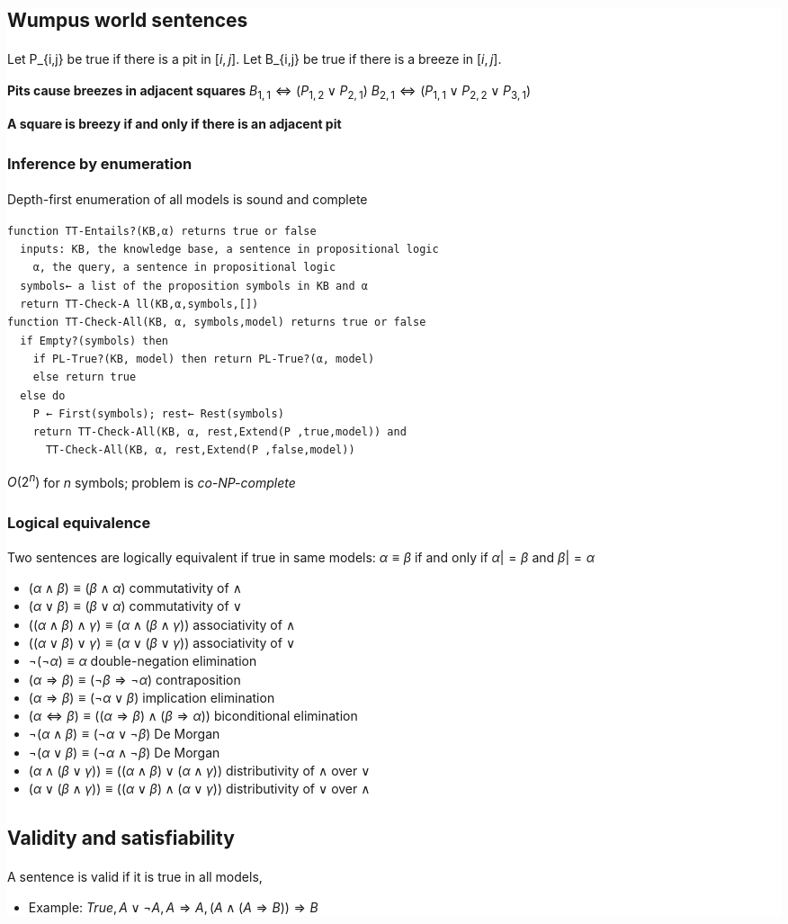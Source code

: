 ## Wumpus world sentences

Let P_{i,j} be true if there is a pit in $[i, j]$.
Let B_{i,j} be true if there is a breeze in $[i, j]$.

**Pits cause breezes in adjacent squares**
$B_{1,1} ⇔ (P_{1,2} ∨ P_{2,1})$
$B_{2,1} ⇔ (P_{1,1} ∨ P_{2,2} ∨ P_{3,1})$

**A square is breezy if and only if there is an adjacent pit**

### Inference by enumeration
Depth-first enumeration of all models is sound and complete

```
function TT-Entails?(KB,α) returns true or false
  inputs: KB, the knowledge base, a sentence in propositional logic
    α, the query, a sentence in propositional logic
  symbols← a list of the proposition symbols in KB and α
  return TT-Check-A ll(KB,α,symbols,[])
function TT-Check-All(KB, α, symbols,model) returns true or false
  if Empty?(symbols) then
    if PL-True?(KB, model) then return PL-True?(α, model)
    else return true
  else do
    P ← First(symbols); rest← Rest(symbols)
    return TT-Check-All(KB, α, rest,Extend(P ,true,model)) and
      TT-Check-All(KB, α, rest,Extend(P ,false,model))
```

$O(2^n)$ for $n$ symbols; problem is *co-NP-complete*

### Logical equivalence

Two sentences are logically equivalent if true in same models:
$α ≡ β$ if and only if $α |= β$ and $β |= α$

- $(α ∧ β) ≡ (β ∧ α)$ commutativity of $∧$
- $(α ∨ β) ≡ (β ∨ α)$ commutativity of $∨$
- $((α ∧ β) ∧ γ) ≡ (α ∧ (β ∧ γ))$ associativity of $∧$ 
- $((α ∨ β) ∨ γ) ≡ (α ∨ (β ∨ γ))$ associativity of $∨$
- $¬(¬α) ≡ α$ double-negation elimination
- $(α ⇒ β) ≡ (¬β ⇒ ¬α)$ contraposition
- $(α ⇒ β) ≡ (¬α ∨ β)$ implication elimination
- $(α ⇔ β) ≡ ((α ⇒ β) ∧(β ⇒ α))$ biconditional elimination
- $¬(α ∧ β) ≡ (¬α ∨ ¬β)$ De Morgan
- $¬(α ∨ β) ≡ (¬α ∧ ¬β)$ De Morgan
- $(α ∧ (β ∨ γ)) ≡ ((α ∧ β) ∨(α ∧ γ))$ distributivity of $∧$ over $∨$
- $(α ∨ (β ∧ γ)) ≡ ((α ∨ β) ∧(α ∨ γ))$ distributivity of $∨$ over $∧$

## Validity and satisfiability

A sentence is valid if it is true in all models,
  * Example: $True, A ∨ ¬A, A ⇒ A, (A ∧ (A ⇒ B)) ⇒ B$
